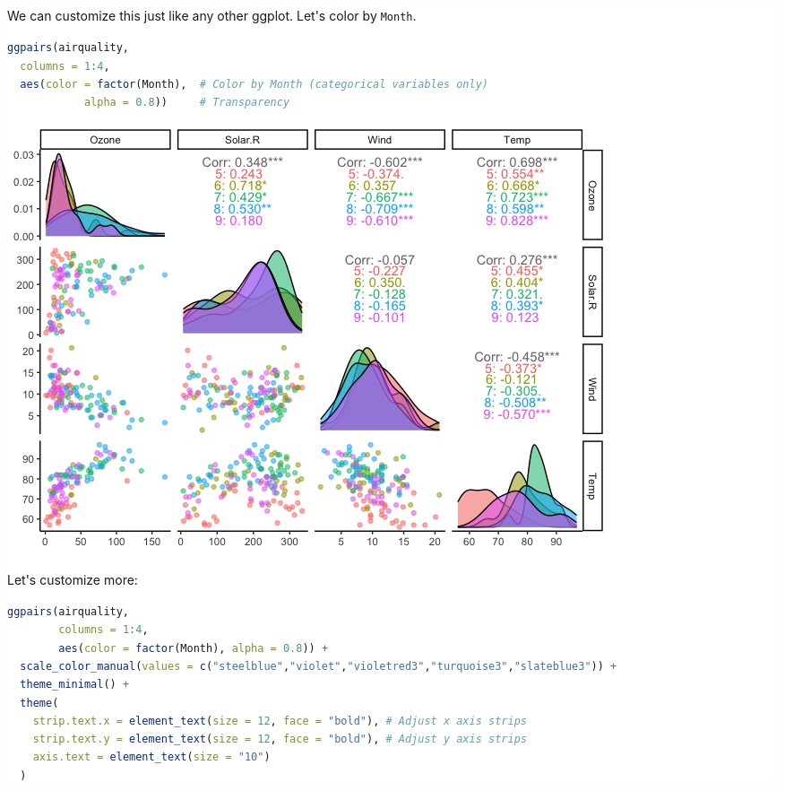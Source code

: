 We can customize this just like any other ggplot. Let's color by `Month`.



``` r
ggpairs(airquality,
  columns = 1:4, 
  aes(color = factor(Month),  # Color by Month (categorical variables only)
            alpha = 0.8))     # Transparency
```

![](Data_Visualization03_files/figure-html/unnamed-chunk-69-1.png)


Let's customize more:




``` r
ggpairs(airquality,
        columns = 1:4, 
        aes(color = factor(Month), alpha = 0.8)) +
  scale_color_manual(values = c("steelblue","violet","violetred3","turquoise3","slateblue3")) +
  theme_minimal() +
  theme(
    strip.text.x = element_text(size = 12, face = "bold"), # Adjust x axis strips
    strip.text.y = element_text(size = 12, face = "bold"), # Adjust y axis strips
    axis.text = element_text(size = "10")
  )
```
